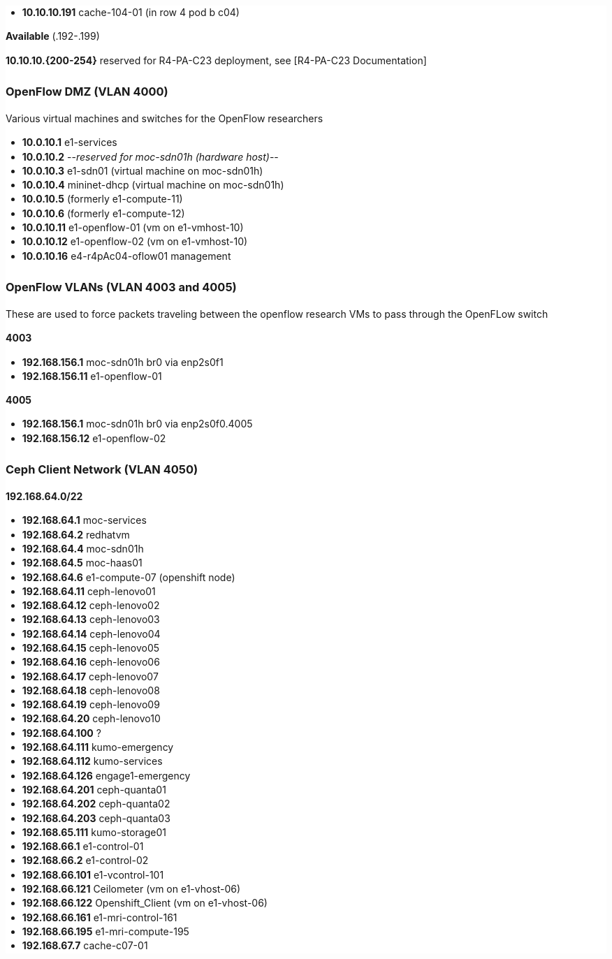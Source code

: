   * **10.10.10.191**    cache-104-01 (in row 4 pod b c04)

  **Available** (.192-.199)
          
  **10.10.10.{200-254}** reserved for R4-PA-C23 deployment, see [R4-PA-C23 Documentation]

### OpenFlow DMZ (VLAN 4000)
Various virtual machines and switches for the OpenFlow researchers
  
  * **10.0.10.1**   e1-services
  * **10.0.10.2**   --*reserved for moc-sdn01h (hardware host)*--
  * **10.0.10.3**   e1-sdn01 (virtual machine on moc-sdn01h)
  * **10.0.10.4**   mininet-dhcp (virtual machine on moc-sdn01h)
  * **10.0.10.5**   (formerly e1-compute-11)
  * **10.0.10.6**   (formerly e1-compute-12)
  * **10.0.10.11**  e1-openflow-01 (vm on e1-vmhost-10)
  * **10.0.10.12**  e1-openflow-02 (vm on e1-vmhost-10)
  * **10.0.10.16**  e4-r4pAc04-oflow01 management

### OpenFlow VLANs (VLAN 4003 and 4005)
These are used to force packets traveling between the openflow research VMs to pass through the OpenFLow switch

  **4003**
  * **192.168.156.1**      moc-sdn01h br0 via enp2s0f1
  * **192.168.156.11**     e1-openflow-01
            
  **4005**
  * **192.168.156.1**      moc-sdn01h br0 via enp2s0f0.4005
  * **192.168.156.12**     e1-openflow-02

### Ceph Client Network (VLAN 4050)

  **192.168.64.0/22**
  * **192.168.64.1**       moc-services
  * **192.168.64.2**       redhatvm
  * **192.168.64.4**       moc-sdn01h
  * **192.168.64.5**       moc-haas01
  * **192.168.64.6**       e1-compute-07 (openshift node)
  * **192.168.64.11**      ceph-lenovo01
  * **192.168.64.12**      ceph-lenovo02
  * **192.168.64.13**      ceph-lenovo03
  * **192.168.64.14**      ceph-lenovo04
  * **192.168.64.15**      ceph-lenovo05
  * **192.168.64.16**      ceph-lenovo06
  * **192.168.64.17**      ceph-lenovo07
  * **192.168.64.18**      ceph-lenovo08
  * **192.168.64.19**      ceph-lenovo09
  * **192.168.64.20**      ceph-lenovo10
  * **192.168.64.100**     ?
  * **192.168.64.111**     kumo-emergency 
  * **192.168.64.112**     kumo-services
  * **192.168.64.126**     engage1-emergency
  * **192.168.64.201**     ceph-quanta01
  * **192.168.64.202**     ceph-quanta02
  * **192.168.64.203**     ceph-quanta03
  * **192.168.65.111**     kumo-storage01
  * **192.168.66.1**       e1-control-01
  * **192.168.66.2**       e1-control-02
  * **192.168.66.101**     e1-vcontrol-101
  * **192.168.66.121**     Ceilometer (vm on e1-vhost-06)
  * **192.168.66.122**     Openshift_Client (vm on e1-vhost-06)
  * **192.168.66.161**     e1-mri-control-161
  * **192.168.66.195**     e1-mri-compute-195
  * **192.168.67.7**       cache-c07-01